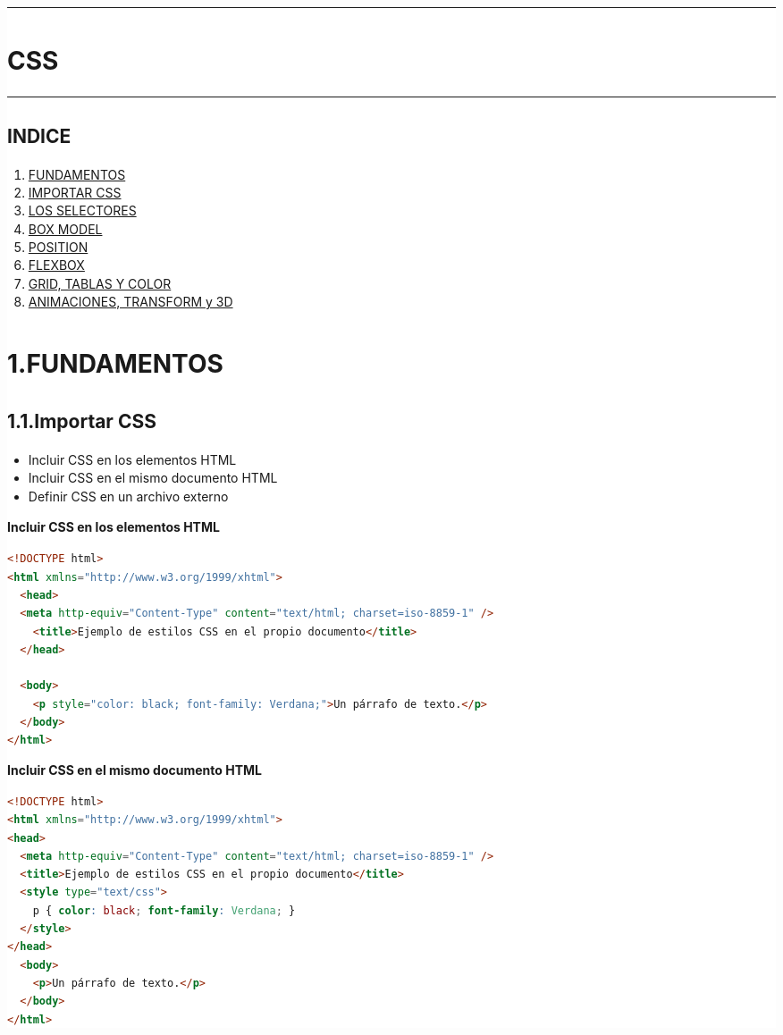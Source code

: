 -------------------------------------------

CSS
===

-------------------------------------------

INDICE
------
1. [FUNDAMENTOS](#1fundamentos)
  1. [IMPORTAR CSS](#11importar-css)
2. [LOS SELECTORES](#2los-selectores)
3. [BOX MODEL](#3box-model)
4. [POSITION](#4position)
5. [FLEXBOX](#5flexbox)
6. [GRID, TABLAS Y COLOR](#6grid,-tablas-y-color)
7. [ANIMACIONES, TRANSFORM y 3D](#7animaciones,-transform-y-3d)

1.FUNDAMENTOS
=============

1.1.Importar CSS
----------------

* Incluir CSS en los elementos HTML
* Incluir CSS en el mismo documento HTML
* Definir CSS en un archivo externo

**Incluir CSS en los elementos HTML**

```html
<!DOCTYPE html>
<html xmlns="http://www.w3.org/1999/xhtml">
  <head>
  <meta http-equiv="Content-Type" content="text/html; charset=iso-8859-1" />
    <title>Ejemplo de estilos CSS en el propio documento</title>
  </head>

  <body>
    <p style="color: black; font-family: Verdana;">Un párrafo de texto.</p>
  </body>
</html>
```
**Incluir CSS en el mismo documento HTML**
```html
<!DOCTYPE html>
<html xmlns="http://www.w3.org/1999/xhtml">
<head>
  <meta http-equiv="Content-Type" content="text/html; charset=iso-8859-1" />
  <title>Ejemplo de estilos CSS en el propio documento</title>
  <style type="text/css">
    p { color: black; font-family: Verdana; }
  </style>
</head>
  <body>
    <p>Un párrafo de texto.</p>
  </body>
</html>
```
